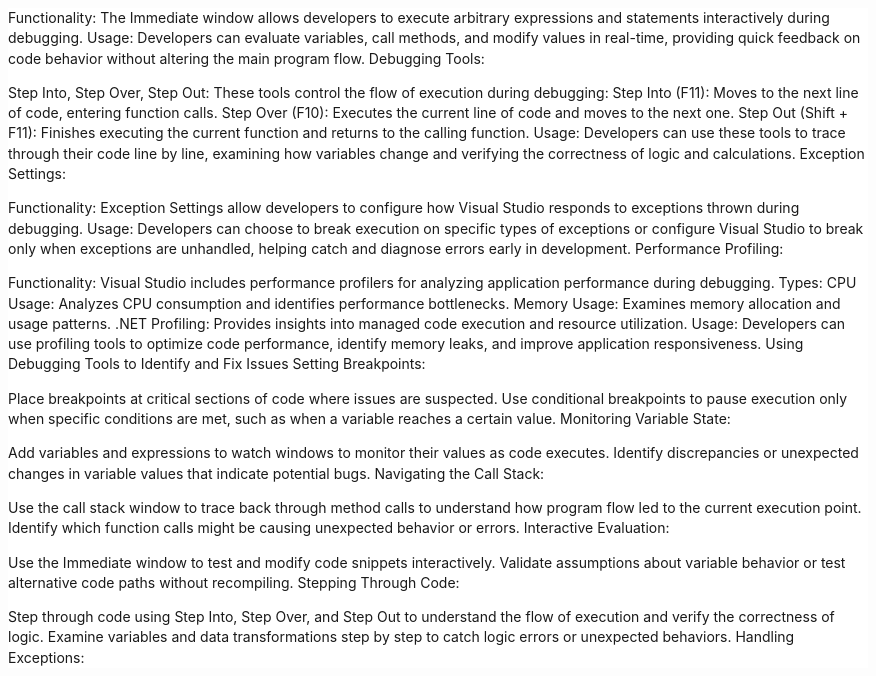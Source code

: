 Functionality: The Immediate window allows developers to execute arbitrary expressions and statements interactively during debugging.
Usage: Developers can evaluate variables, call methods, and modify values in real-time, providing quick feedback on code behavior without altering the main program flow.
Debugging Tools:

Step Into, Step Over, Step Out: These tools control the flow of execution during debugging:
Step Into (F11): Moves to the next line of code, entering function calls.
Step Over (F10): Executes the current line of code and moves to the next one.
Step Out (Shift + F11): Finishes executing the current function and returns to the calling function.
Usage: Developers can use these tools to trace through their code line by line, examining how variables change and verifying the correctness of logic and calculations.
Exception Settings:

Functionality: Exception Settings allow developers to configure how Visual Studio responds to exceptions thrown during debugging.
Usage: Developers can choose to break execution on specific types of exceptions or configure Visual Studio to break only when exceptions are unhandled, helping catch and diagnose errors early in development.
Performance Profiling:

Functionality: Visual Studio includes performance profilers for analyzing application performance during debugging.
Types:
CPU Usage: Analyzes CPU consumption and identifies performance bottlenecks.
Memory Usage: Examines memory allocation and usage patterns.
.NET Profiling: Provides insights into managed code execution and resource utilization.
Usage: Developers can use profiling tools to optimize code performance, identify memory leaks, and improve application responsiveness.
Using Debugging Tools to Identify and Fix Issues
Setting Breakpoints:

Place breakpoints at critical sections of code where issues are suspected.
Use conditional breakpoints to pause execution only when specific conditions are met, such as when a variable reaches a certain value.
Monitoring Variable State:

Add variables and expressions to watch windows to monitor their values as code executes.
Identify discrepancies or unexpected changes in variable values that indicate potential bugs.
Navigating the Call Stack:

Use the call stack window to trace back through method calls to understand how program flow led to the current execution point.
Identify which function calls might be causing unexpected behavior or errors.
Interactive Evaluation:

Use the Immediate window to test and modify code snippets interactively.
Validate assumptions about variable behavior or test alternative code paths without recompiling.
Stepping Through Code:

Step through code using Step Into, Step Over, and Step Out to understand the flow of execution and verify the correctness of logic.
Examine variables and data transformations step by step to catch logic errors or unexpected behaviors.
Handling Exceptions:
